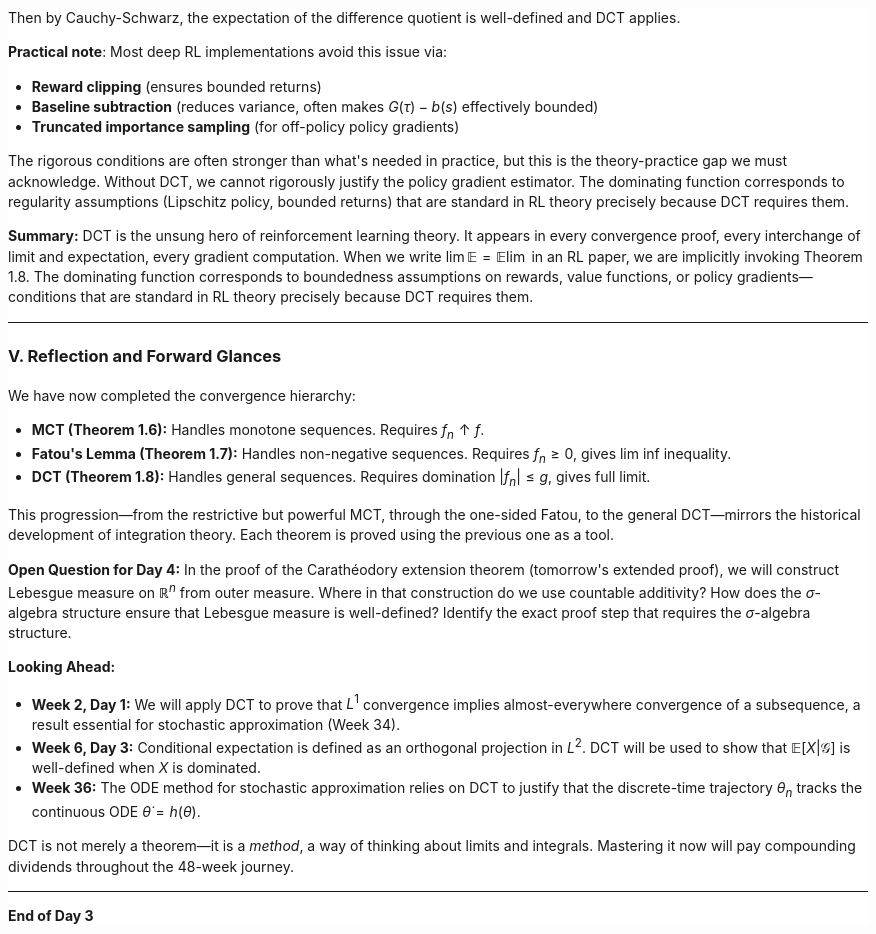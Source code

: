 Then by Cauchy-Schwarz, the expectation of the difference quotient is well-defined and DCT applies.

**Practical note**: Most deep RL implementations avoid this issue via:
- **Reward clipping** (ensures bounded returns)
- **Baseline subtraction** (reduces variance, often makes $G(\tau) - b(s)$ effectively bounded)
- **Truncated importance sampling** (for off-policy policy gradients)

The rigorous conditions are often stronger than what's needed in practice, but this is the theory-practice gap we must acknowledge. Without DCT, we cannot rigorously justify the policy gradient estimator. The dominating function corresponds to regularity assumptions (Lipschitz policy, bounded returns) that are standard in RL theory precisely because DCT requires them.

**Summary:** DCT is the unsung hero of reinforcement learning theory. It appears in every convergence proof, every interchange of limit and expectation, every gradient computation. When we write $\lim \mathbb{E} = \mathbb{E} \lim$ in an RL paper, we are implicitly invoking Theorem 1.8. The dominating function corresponds to boundedness assumptions on rewards, value functions, or policy gradients—conditions that are standard in RL theory precisely because DCT requires them.

---

### **V. Reflection and Forward Glances**

We have now completed the convergence hierarchy:
- **MCT (Theorem 1.6):** Handles monotone sequences. Requires $f_n \uparrow f$.
- **Fatou's Lemma (Theorem 1.7):** Handles non-negative sequences. Requires $f_n \geq 0$, gives lim inf inequality.
- **DCT (Theorem 1.8):** Handles general sequences. Requires domination $|f_n| \leq g$, gives full limit.

This progression—from the restrictive but powerful MCT, through the one-sided Fatou, to the general DCT—mirrors the historical development of integration theory. Each theorem is proved using the previous one as a tool.

**Open Question for Day 4:** In the proof of the Carathéodory extension theorem (tomorrow's extended proof), we will construct Lebesgue measure on $\mathbb{R}^n$ from outer measure. Where in that construction do we use countable additivity? How does the $\sigma$-algebra structure ensure that Lebesgue measure is well-defined? Identify the exact proof step that requires the $\sigma$-algebra structure.

**Looking Ahead:**
- **Week 2, Day 1:** We will apply DCT to prove that $L^1$ convergence implies almost-everywhere convergence of a subsequence, a result essential for stochastic approximation (Week 34).
- **Week 6, Day 3:** Conditional expectation is defined as an orthogonal projection in $L^2$. DCT will be used to show that $\mathbb{E}[X | \mathcal{G}]$ is well-defined when $X$ is dominated.
- **Week 36:** The ODE method for stochastic approximation relies on DCT to justify that the discrete-time trajectory $\theta_n$ tracks the continuous ODE $\dot{\theta} = h(\theta)$.

DCT is not merely a theorem—it is a *method*, a way of thinking about limits and integrals. Mastering it now will pay compounding dividends throughout the 48-week journey.

---

**End of Day 3**

